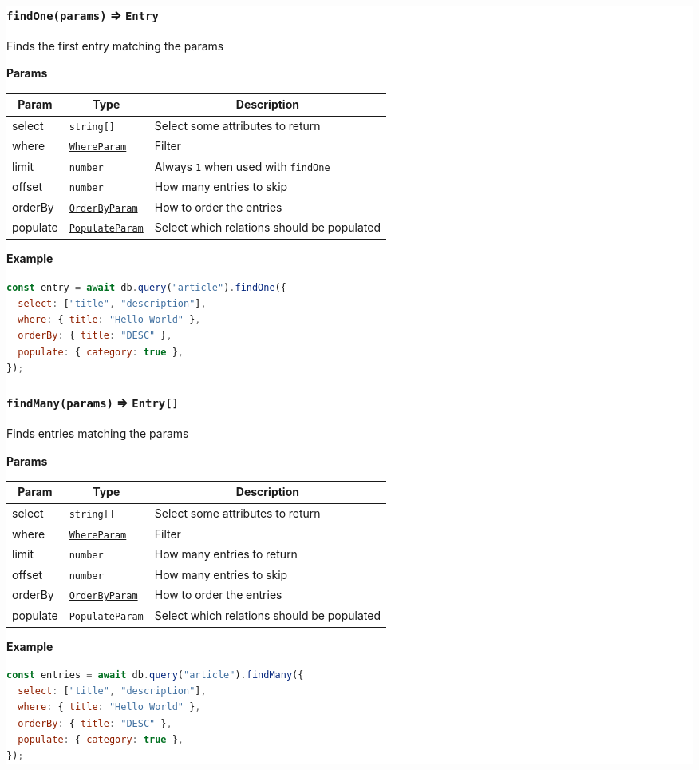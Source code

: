 ### `findOne(params)` ⇒ `Entry`

Finds the first entry matching the params

**Params**

| Param    | Type                           | Description                                |
| -------- | ------------------------------ | ------------------------------------------ |
| select   | `string[]`                     | Select some attributes to return           |
| where    | [`WhereParam`](#filtering)     | Filter                                     |
| limit    | `number`                       | Always `1` when used with `findOne`        |
| offset   | `number`                       | How many entries to skip                   |
| orderBy  | [`OrderByParam`](#ordering)    | How to order the entries                   |
| populate | [`PopulateParam`](#populating) | Select which relations should be populated |

**Example**

```js
const entry = await db.query("article").findOne({
  select: ["title", "description"],
  where: { title: "Hello World" },
  orderBy: { title: "DESC" },
  populate: { category: true },
});
```

### `findMany(params)` ⇒ `Entry[]`

Finds entries matching the params

**Params**

| Param    | Type                           | Description                                |
| -------- | ------------------------------ | ------------------------------------------ |
| select   | `string[]`                     | Select some attributes to return           |
| where    | [`WhereParam`](#filtering)     | Filter                                     |
| limit    | `number`                       | How many entries to return                 |
| offset   | `number`                       | How many entries to skip                   |
| orderBy  | [`OrderByParam`](#ordering)    | How to order the entries                   |
| populate | [`PopulateParam`](#populating) | Select which relations should be populated |

**Example**

```js
const entries = await db.query("article").findMany({
  select: ["title", "description"],
  where: { title: "Hello World" },
  orderBy: { title: "DESC" },
  populate: { category: true },
});
```
